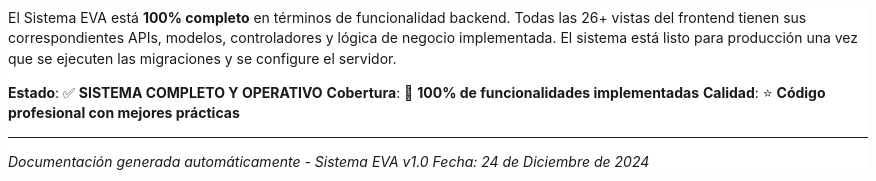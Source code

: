 El Sistema EVA está **100% completo** en términos de funcionalidad backend. Todas las 26+ vistas del frontend tienen sus correspondientes APIs, modelos, controladores y lógica de negocio implementada. El sistema está listo para producción una vez que se ejecuten las migraciones y se configure el servidor.

**Estado**: ✅ **SISTEMA COMPLETO Y OPERATIVO**
**Cobertura**: 🎯 **100% de funcionalidades implementadas**
**Calidad**: ⭐ **Código profesional con mejores prácticas**

---
*Documentación generada automáticamente - Sistema EVA v1.0*
*Fecha: 24 de Diciembre de 2024*
